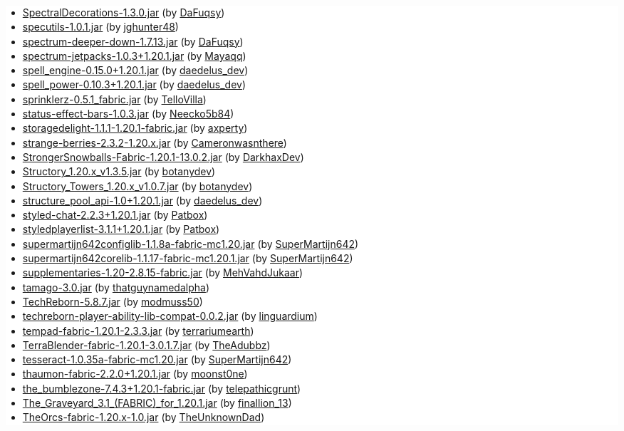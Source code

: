   * [SpectralDecorations-1.3.0.jar](https://www.curseforge.com/minecraft/mc-mods/spectral-decorations/files/5435566) (by [DaFuqsy](https://www.curseforge.com/members/DaFuqsy/projects))
  * [specutils-1.0.1.jar](https://www.curseforge.com/minecraft/mc-mods/spectral-utilities/files/5129301) (by [jghunter48](https://www.curseforge.com/members/jghunter48/projects))
  * [spectrum-deeper-down-1.7.13.jar](https://www.curseforge.com/minecraft/mc-mods/spectrum/files/5435505) (by [DaFuqsy](https://www.curseforge.com/members/DaFuqsy/projects))
  * [spectrum-jetpacks-1.0.3+1.20.1.jar](https://www.curseforge.com/minecraft/mc-mods/spectrum-jetpacks/files/4998052) (by [Mayaqq](https://www.curseforge.com/members/Mayaqq/projects))
  * [spell_engine-0.15.0+1.20.1.jar](https://www.curseforge.com/minecraft/mc-mods/spell-engine/files/5435452) (by [daedelus_dev](https://www.curseforge.com/members/daedelus_dev/projects))
  * [spell_power-0.10.3+1.20.1.jar](https://www.curseforge.com/minecraft/mc-mods/spell-power/files/5432467) (by [daedelus_dev](https://www.curseforge.com/members/daedelus_dev/projects))
  * [sprinklerz-0.5.1_fabric.jar](https://www.curseforge.com/minecraft/mc-mods/sprinklerz/files/5157533) (by [TelloVilla](https://www.curseforge.com/members/TelloVilla/projects))
  * [status-effect-bars-1.0.3.jar](https://www.curseforge.com/minecraft/mc-mods/status-effect-bars/files/4585394) (by [Neecko5b84](https://www.curseforge.com/members/Neecko5b84/projects))
  * [storagedelight-1.1.1-1.20.1-fabric.jar](https://www.curseforge.com/minecraft/mc-mods/storage-delight-fabric/files/5305240) (by [axperty](https://www.curseforge.com/members/axperty/projects))
  * [strange-berries-2.3.2-1.20.x.jar](https://www.curseforge.com/minecraft/mc-mods/strange-berries/files/4692219) (by [Cameronwasnthere](https://www.curseforge.com/members/Cameronwasnthere/projects))
  * [StrongerSnowballs-Fabric-1.20.1-13.0.2.jar](https://www.curseforge.com/minecraft/mc-mods/stronger-snowballs/files/4714784) (by [DarkhaxDev](https://www.curseforge.com/members/DarkhaxDev/projects))
  * [Structory_1.20.x_v1.3.5.jar](https://www.curseforge.com/minecraft/mc-mods/structory/files/5351581) (by [botanydev](https://www.curseforge.com/members/botanydev/projects))
  * [Structory_Towers_1.20.x_v1.0.7.jar](https://www.curseforge.com/minecraft/mc-mods/structory-towers/files/5351596) (by [botanydev](https://www.curseforge.com/members/botanydev/projects))
  * [structure_pool_api-1.0+1.20.1.jar](https://www.curseforge.com/minecraft/mc-mods/structure-pool-api/files/4818011) (by [daedelus_dev](https://www.curseforge.com/members/daedelus_dev/projects))
  * [styled-chat-2.2.3+1.20.1.jar](https://www.curseforge.com/minecraft/mc-mods/styled-chat/files/4746244) (by [Patbox](https://www.curseforge.com/members/Patbox/projects))
  * [styledplayerlist-3.1.1+1.20.1.jar](https://www.curseforge.com/minecraft/mc-mods/styled-player-list/files/4599484) (by [Patbox](https://www.curseforge.com/members/Patbox/projects))
  * [supermartijn642configlib-1.1.8a-fabric-mc1.20.jar](https://www.curseforge.com/minecraft/mc-mods/supermartijn642s-config-lib/files/4785838) (by [SuperMartijn642](https://www.curseforge.com/members/SuperMartijn642/projects))
  * [supermartijn642corelib-1.1.17-fabric-mc1.20.1.jar](https://www.curseforge.com/minecraft/mc-mods/supermartijn642s-core-lib/files/5102287) (by [SuperMartijn642](https://www.curseforge.com/members/SuperMartijn642/projects))
  * [supplementaries-1.20-2.8.15-fabric.jar](https://www.curseforge.com/minecraft/mc-mods/supplementaries/files/5418345) (by [MehVahdJukaar](https://www.curseforge.com/members/MehVahdJukaar/projects))
  * [tamago-3.0.jar](https://www.curseforge.com/minecraft/mc-mods/tamago/files/5292049) (by [thatguynamedalpha](https://www.curseforge.com/members/thatguynamedalpha/projects))
  * [TechReborn-5.8.7.jar](https://www.curseforge.com/minecraft/mc-mods/techreborn/files/4708962) (by [modmuss50](https://www.curseforge.com/members/modmuss50/projects))
  * [techreborn-player-ability-lib-compat-0.0.2.jar](https://www.curseforge.com/minecraft/mc-mods/techreborn-player-ability-lib-compat/files/5275410) (by [linguardium](https://www.curseforge.com/members/linguardium/projects))
  * [tempad-fabric-1.20.1-2.3.3.jar](https://www.curseforge.com/minecraft/mc-mods/tempad/files/5008919) (by [terrariumearth](https://www.curseforge.com/members/terrariumearth/projects))
  * [TerraBlender-fabric-1.20.1-3.0.1.7.jar](https://www.curseforge.com/minecraft/mc-mods/terrablender-fabric/files/5378181) (by [TheAdubbz](https://www.curseforge.com/members/TheAdubbz/projects))
  * [tesseract-1.0.35a-fabric-mc1.20.jar](https://www.curseforge.com/minecraft/mc-mods/tesseract/files/4720195) (by [SuperMartijn642](https://www.curseforge.com/members/SuperMartijn642/projects))
  * [thaumon-fabric-2.2.0+1.20.1.jar](https://www.curseforge.com/minecraft/mc-mods/thaumon/files/5142318) (by [moonst0ne](https://www.curseforge.com/members/moonst0ne/projects))
  * [the_bumblezone-7.4.3+1.20.1-fabric.jar](https://www.curseforge.com/minecraft/mc-mods/the-bumblezone-fabric/files/5425790) (by [telepathicgrunt](https://www.curseforge.com/members/telepathicgrunt/projects))
  * [The_Graveyard_3.1_(FABRIC)_for_1.20.1.jar](https://www.curseforge.com/minecraft/mc-mods/the-graveyard-fabric/files/5113229) (by [finallion_13](https://www.curseforge.com/members/finallion_13/projects))
  * [TheOrcs-fabric-1.20.x-1.0.jar](https://www.curseforge.com/minecraft/mc-mods/the-orcs/files/5120049) (by [TheUnknownDad](https://www.curseforge.com/members/TheUnknownDad/projects))
